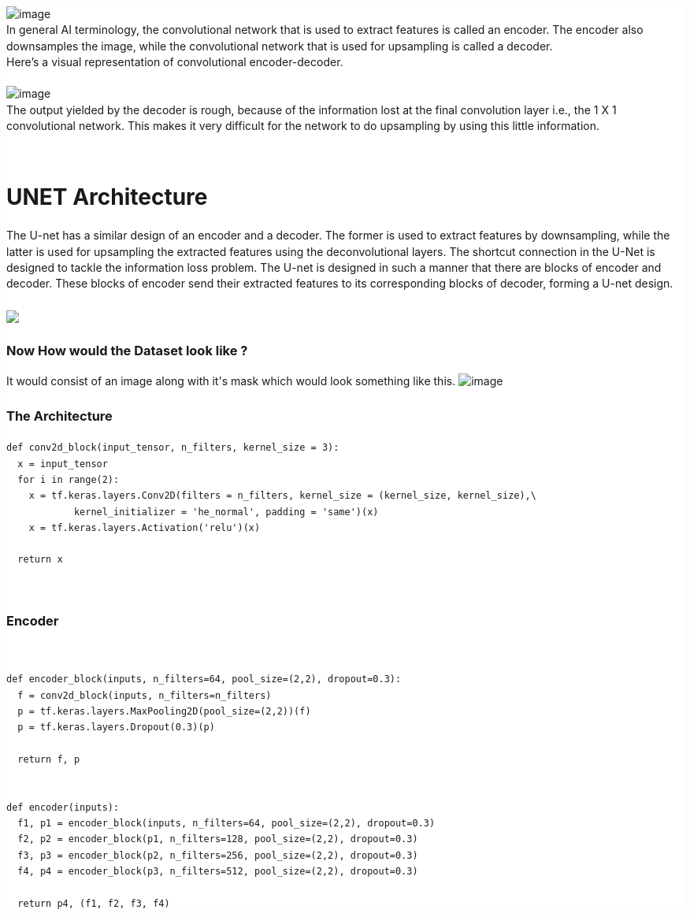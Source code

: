 ![image](https://github.com/Robotics-Club-IIT-BHU/Robotics-Camp-2023/assets/118126264/d8f98ff2-f38f-4d4a-8602-b35c85c819e3)
<br>
In general AI terminology, the convolutional network that is used to extract features is called an encoder. The encoder also downsamples the image, 
while the convolutional network that is used for upsampling is called a decoder.
<br>
Here’s a visual representation of convolutional encoder-decoder.
<br><br>
![image](https://github.com/Robotics-Club-IIT-BHU/Robotics-Camp-2023/assets/118126264/3bbbd9d3-b303-496b-baa1-21eb9b23f480)
 <br>
The output yielded by the decoder is rough, because of the information lost at the final convolution layer i.e., the 1 X 1 convolutional network. This makes
it very difficult for the network to do upsampling by using this little information. <br><br>

# UNET Architecture
The U-net has a similar design of an encoder and a decoder. The former is used to extract features by downsampling, while the latter is used for 
upsampling the extracted features using the deconvolutional layers.
The shortcut connection in the U-Net is designed to tackle the information loss problem.
The U-net is designed in such a manner that there are blocks of encoder and decoder. These blocks of encoder send their extracted features to its 
corresponding blocks of decoder, forming a U-net design. <br><br>
<img align = "center" src="https://github.com/Robotics-Club-IIT-BHU/Robotics-Camp-2023/assets/118126264/e764c125-c381-4e26-97f0-83e9c86f145e" width="512">

### Now How would the Dataset look like ?
It would consist of an image along with it's mask which would look something like this.
![image](https://github.com/Robotics-Club-IIT-BHU/Robotics-Camp-2023/assets/118126264/db8745a3-175f-4bef-b8c8-afad6d701933)

### The Architecture
```
def conv2d_block(input_tensor, n_filters, kernel_size = 3):
  x = input_tensor
  for i in range(2):
    x = tf.keras.layers.Conv2D(filters = n_filters, kernel_size = (kernel_size, kernel_size),\
            kernel_initializer = 'he_normal', padding = 'same')(x)
    x = tf.keras.layers.Activation('relu')(x)
  
  return x
```
<br>

### Encoder
<br>

```
def encoder_block(inputs, n_filters=64, pool_size=(2,2), dropout=0.3):
  f = conv2d_block(inputs, n_filters=n_filters)
  p = tf.keras.layers.MaxPooling2D(pool_size=(2,2))(f)
  p = tf.keras.layers.Dropout(0.3)(p)

  return f, p


def encoder(inputs):
  f1, p1 = encoder_block(inputs, n_filters=64, pool_size=(2,2), dropout=0.3)
  f2, p2 = encoder_block(p1, n_filters=128, pool_size=(2,2), dropout=0.3)
  f3, p3 = encoder_block(p2, n_filters=256, pool_size=(2,2), dropout=0.3)
  f4, p4 = encoder_block(p3, n_filters=512, pool_size=(2,2), dropout=0.3)

  return p4, (f1, f2, f3, f4)
```